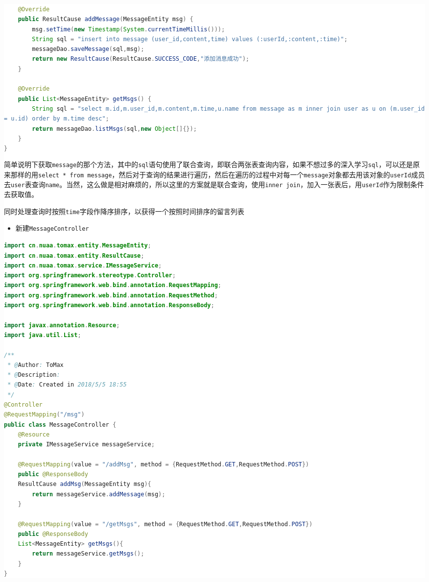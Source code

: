 ``` java
    @Override
    public ResultCause addMessage(MessageEntity msg) {
        msg.setTime(new Timestamp(System.currentTimeMillis()));
        String sql = "insert into message (user_id,content,time) values (:userId,:content,:time)";
        messageDao.saveMessage(sql,msg);
        return new ResultCause(ResultCause.SUCCESS_CODE,"添加消息成功");
    }

    @Override
    public List<MessageEntity> getMsgs() {
        String sql = "select m.id,m.user_id,m.content,m.time,u.name from message as m inner join user as u on (m.user_id = u.id) order by m.time desc";
        return messageDao.listMsgs(sql,new Object[]{});
    }
}
```

简单说明下获取`message`的那个方法，其中的`sql`语句使用了联合查询，即联合两张表查询内容，如果不想过多的深入学习`sql`，可以还是原来那样的用`select * from message`，然后对于查询的结果进行遍历，然后在遍历的过程中对每一个`message`对象都去用该对象的`userId`成员去`user`表查询`name`。当然，这么做是相对麻烦的，所以这里的方案就是联合查询，使用`inner join`，加入一张表后，用`userId`作为限制条件去获取值。

同时处理查询时按照`time`字段作降序排序，以获得一个按照时间排序的留言列表

+ 新建`MessageController`

``` java
import cn.nuaa.tomax.entity.MessageEntity;
import cn.nuaa.tomax.entity.ResultCause;
import cn.nuaa.tomax.service.IMessageService;
import org.springframework.stereotype.Controller;
import org.springframework.web.bind.annotation.RequestMapping;
import org.springframework.web.bind.annotation.RequestMethod;
import org.springframework.web.bind.annotation.ResponseBody;

import javax.annotation.Resource;
import java.util.List;

/**
 * @Author: ToMax
 * @Description:
 * @Date: Created in 2018/5/5 18:55
 */
@Controller
@RequestMapping("/msg")
public class MessageController {
    @Resource
    private IMessageService messageService;

    @RequestMapping(value = "/addMsg", method = {RequestMethod.GET,RequestMethod.POST})
    public @ResponseBody
    ResultCause addMsg(MessageEntity msg){
        return messageService.addMessage(msg);
    }

    @RequestMapping(value = "/getMsgs", method = {RequestMethod.GET,RequestMethod.POST})
    public @ResponseBody
    List<MessageEntity> getMsgs(){
        return messageService.getMsgs();
    }
}
```
